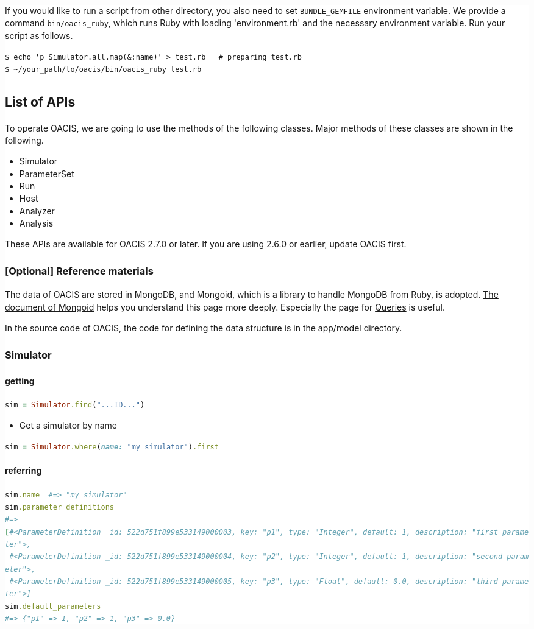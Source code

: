 If you would like to run a script from other directory, you also need to set `BUNDLE_GEMFILE` environment variable.
We provide a command `bin/oacis_ruby`, which runs Ruby with loading 'environment.rb' and the necessary environment variable.
Run your script as follows.

```
$ echo 'p Simulator.all.map(&:name)' > test.rb   # preparing test.rb
$ ~/your_path/to/oacis/bin/oacis_ruby test.rb
```

## List of APIs

To operate OACIS, we are going to use the methods of the following classes. Major methods of these classes are shown in the following.

- Simulator
- ParameterSet
- Run
- Host
- Analyzer
- Analysis


These APIs are available for OACIS 2.7.0 or later. If you are using 2.6.0 or earlier, update OACIS first.

### [Optional] Reference materials

The data of OACIS are stored in MongoDB, and Mongoid, which is a library to handle MongoDB from Ruby, is adopted.
[The document of Mongoid](https://docs.mongodb.com/ruby-driver/master/mongoid-tutorials/) helps you understand this page more deeply. Especially the page for [Queries](https://docs.mongodb.com/ruby-driver/master/tutorials/mongoid-queries/) is useful.

In the source code of OACIS, the code for defining the data structure is in the [app/model](https://github.com/crest-cassia/oacis/tree/Development/app/models) directory.

### Simulator

#### getting

```ruby
sim = Simulator.find("...ID...")
```

- Get a simulator by name

```ruby
sim = Simulator.where(name: "my_simulator").first
```

#### referring

```ruby
sim.name  #=> "my_simulator"
sim.parameter_definitions
#=>
[#<ParameterDefinition _id: 522d751f899e533149000003, key: "p1", type: "Integer", default: 1, description: "first parameter">,
 #<ParameterDefinition _id: 522d751f899e533149000004, key: "p2", type: "Integer", default: 1, description: "second parameter">,
 #<ParameterDefinition _id: 522d751f899e533149000005, key: "p3", type: "Float", default: 0.0, description: "third parameter">]
sim.default_parameters
#=> {"p1" => 1, "p2" => 1, "p3" => 0.0}
```
